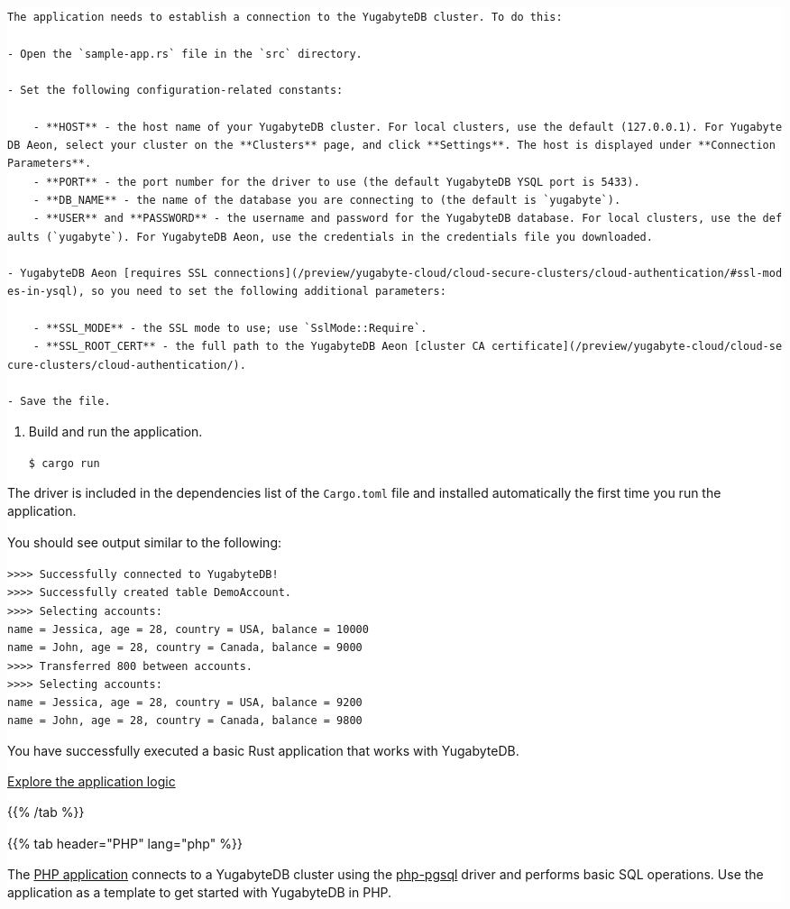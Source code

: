     The application needs to establish a connection to the YugabyteDB cluster. To do this:

    - Open the `sample-app.rs` file in the `src` directory.

    - Set the following configuration-related constants:

        - **HOST** - the host name of your YugabyteDB cluster. For local clusters, use the default (127.0.0.1). For YugabyteDB Aeon, select your cluster on the **Clusters** page, and click **Settings**. The host is displayed under **Connection Parameters**.
        - **PORT** - the port number for the driver to use (the default YugabyteDB YSQL port is 5433).
        - **DB_NAME** - the name of the database you are connecting to (the default is `yugabyte`).
        - **USER** and **PASSWORD** - the username and password for the YugabyteDB database. For local clusters, use the defaults (`yugabyte`). For YugabyteDB Aeon, use the credentials in the credentials file you downloaded.

    - YugabyteDB Aeon [requires SSL connections](/preview/yugabyte-cloud/cloud-secure-clusters/cloud-authentication/#ssl-modes-in-ysql), so you need to set the following additional parameters:

        - **SSL_MODE** - the SSL mode to use; use `SslMode::Require`.
        - **SSL_ROOT_CERT** - the full path to the YugabyteDB Aeon [cluster CA certificate](/preview/yugabyte-cloud/cloud-secure-clusters/cloud-authentication/).

    - Save the file.

1. Build and run the application.

    ```sh
    $ cargo run
    ```

The driver is included in the dependencies list of the `Cargo.toml` file and installed automatically the first time you run the application.

You should see output similar to the following:

```output
>>>> Successfully connected to YugabyteDB!
>>>> Successfully created table DemoAccount.
>>>> Selecting accounts:
name = Jessica, age = 28, country = USA, balance = 10000
name = John, age = 28, country = Canada, balance = 9000
>>>> Transferred 800 between accounts.
>>>> Selecting accounts:
name = Jessica, age = 28, country = USA, balance = 9200
name = John, age = 28, country = Canada, balance = 9800
```

You have successfully executed a basic Rust application that works with YugabyteDB.

[Explore the application logic](/preview/tutorials/build-apps/rust/cloud-ysql-rust/#explore-the-application-logic)

  {{% /tab %}}

  {{% tab header="PHP" lang="php" %}}

The [PHP application](https://github.com/yugabyte/yugabyte-simple-php-app) connects to a YugabyteDB cluster using the [php-pgsql](/preview/reference/drivers/ysql-client-drivers/#php-pgsql) driver and performs basic SQL operations. Use the application as a template to get started with YugabyteDB in PHP.
